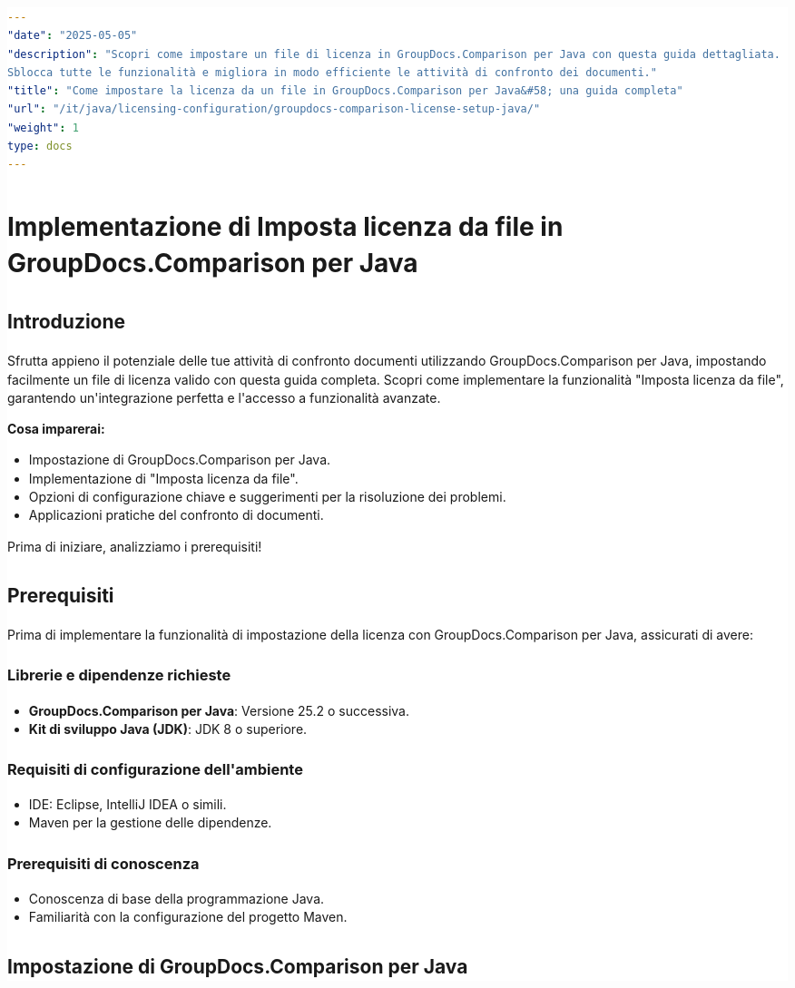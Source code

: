 ```yaml
---
"date": "2025-05-05"
"description": "Scopri come impostare un file di licenza in GroupDocs.Comparison per Java con questa guida dettagliata. Sblocca tutte le funzionalità e migliora in modo efficiente le attività di confronto dei documenti."
"title": "Come impostare la licenza da un file in GroupDocs.Comparison per Java&#58; una guida completa"
"url": "/it/java/licensing-configuration/groupdocs-comparison-license-setup-java/"
"weight": 1
type: docs
---
```

# Implementazione di Imposta licenza da file in GroupDocs.Comparison per Java

## Introduzione

Sfrutta appieno il potenziale delle tue attività di confronto documenti utilizzando GroupDocs.Comparison per Java, impostando facilmente un file di licenza valido con questa guida completa. Scopri come implementare la funzionalità "Imposta licenza da file", garantendo un'integrazione perfetta e l'accesso a funzionalità avanzate.

**Cosa imparerai:**
- Impostazione di GroupDocs.Comparison per Java.
- Implementazione di "Imposta licenza da file". 
- Opzioni di configurazione chiave e suggerimenti per la risoluzione dei problemi.
- Applicazioni pratiche del confronto di documenti.

Prima di iniziare, analizziamo i prerequisiti!

## Prerequisiti

Prima di implementare la funzionalità di impostazione della licenza con GroupDocs.Comparison per Java, assicurati di avere:

### Librerie e dipendenze richieste
- **GroupDocs.Comparison per Java**: Versione 25.2 o successiva.
- **Kit di sviluppo Java (JDK)**: JDK 8 o superiore.

### Requisiti di configurazione dell'ambiente
- IDE: Eclipse, IntelliJ IDEA o simili.
- Maven per la gestione delle dipendenze.

### Prerequisiti di conoscenza
- Conoscenza di base della programmazione Java.
- Familiarità con la configurazione del progetto Maven.

## Impostazione di GroupDocs.Comparison per Java
